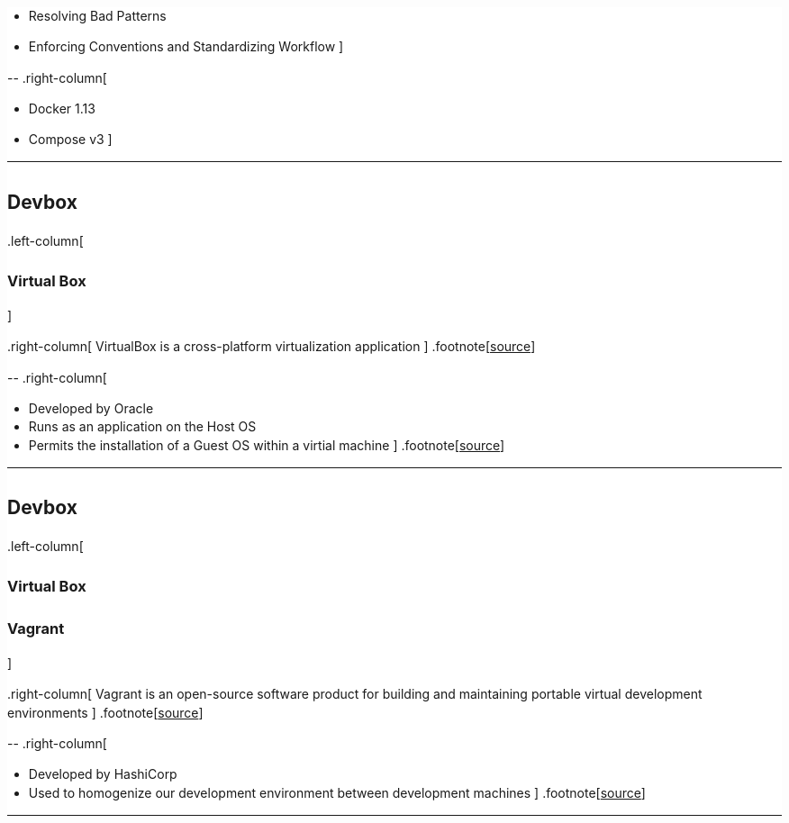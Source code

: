 * Resolving Bad Patterns

* Enforcing Conventions and Standardizing Workflow
]

--
.right-column[
* Docker 1.13

* Compose v3
]

---
## Devbox

.left-column[
### Virtual Box
]

.right-column[
VirtualBox is a cross-platform virtualization application
]
.footnote[[source](https://www.virtualbox.org/manual/ch01.html)]

--
.right-column[
* Developed by Oracle
* Runs as an application on the Host OS
* Permits the installation of a Guest OS within a virtial machine
]
.footnote[[source](https://www.virtualbox.org/manual/ch01.html)]

---
## Devbox

.left-column[
### Virtual Box
### Vagrant
]

.right-column[
Vagrant is an open-source software product for building and maintaining portable virtual development environments
]
.footnote[[source](https://www.vagrantup.com/docs/)]

--
.right-column[
* Developed by HashiCorp
* Used to homogenize our development environment between development machines
]
.footnote[[source](https://www.vagrantup.com/docs/)]

---